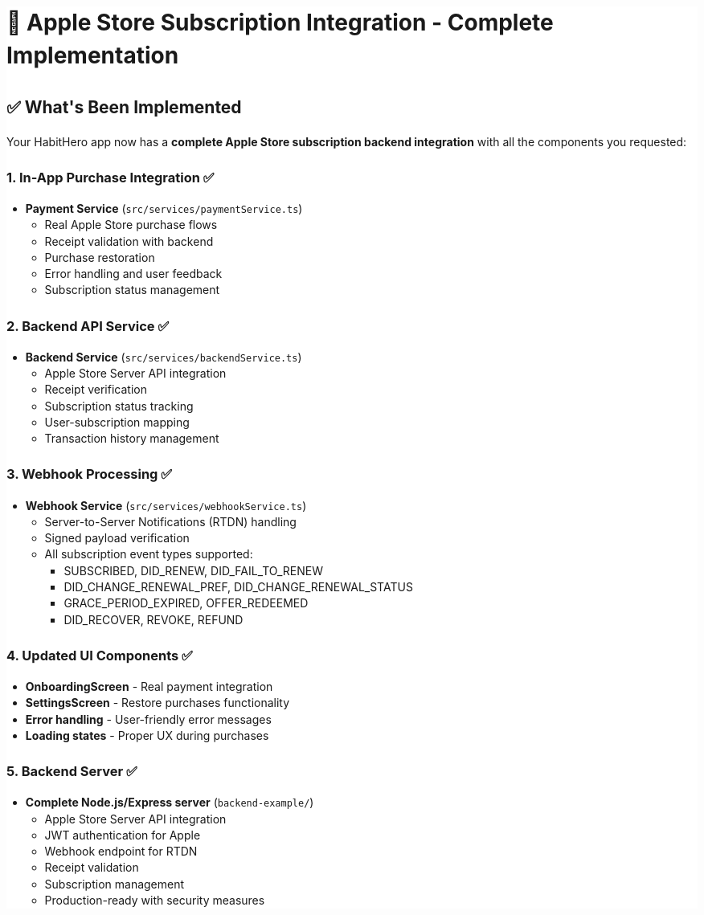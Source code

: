 # 🍎 Apple Store Subscription Integration - Complete Implementation

## ✅ What's Been Implemented

Your HabitHero app now has a **complete Apple Store subscription backend integration** with all the components you requested:

### 1. **In-App Purchase Integration** ✅
- **Payment Service** (`src/services/paymentService.ts`)
  - Real Apple Store purchase flows
  - Receipt validation with backend
  - Purchase restoration
  - Error handling and user feedback
  - Subscription status management

### 2. **Backend API Service** ✅
- **Backend Service** (`src/services/backendService.ts`)
  - Apple Store Server API integration
  - Receipt verification
  - Subscription status tracking
  - User-subscription mapping
  - Transaction history management

### 3. **Webhook Processing** ✅
- **Webhook Service** (`src/services/webhookService.ts`)
  - Server-to-Server Notifications (RTDN) handling
  - Signed payload verification
  - All subscription event types supported:
    - SUBSCRIBED, DID_RENEW, DID_FAIL_TO_RENEW
    - DID_CHANGE_RENEWAL_PREF, DID_CHANGE_RENEWAL_STATUS
    - GRACE_PERIOD_EXPIRED, OFFER_REDEEMED
    - DID_RECOVER, REVOKE, REFUND

### 4. **Updated UI Components** ✅
- **OnboardingScreen** - Real payment integration
- **SettingsScreen** - Restore purchases functionality
- **Error handling** - User-friendly error messages
- **Loading states** - Proper UX during purchases

### 5. **Backend Server** ✅
- **Complete Node.js/Express server** (`backend-example/`)
  - Apple Store Server API integration
  - JWT authentication for Apple
  - Webhook endpoint for RTDN
  - Receipt validation
  - Subscription management
  - Production-ready with security measures
